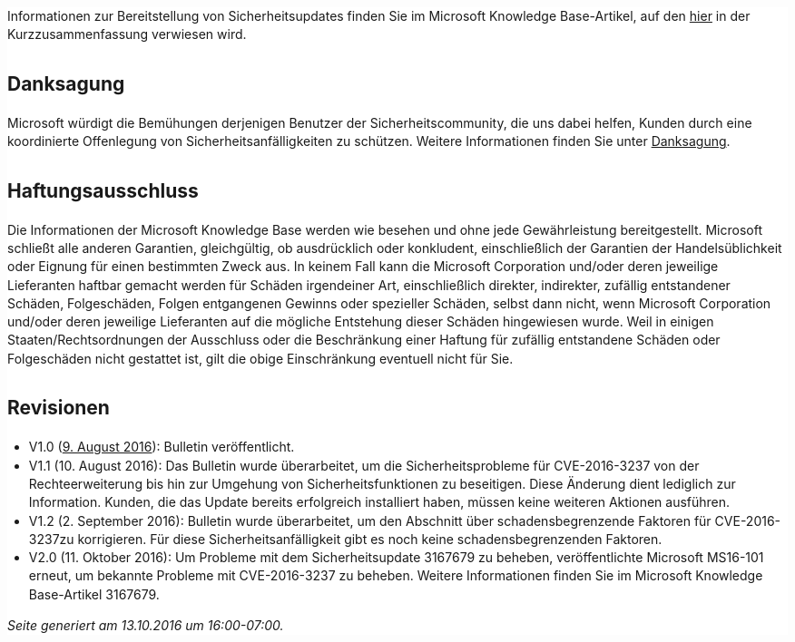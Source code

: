 Informationen zur Bereitstellung von Sicherheitsupdates finden Sie im Microsoft Knowledge Base-Artikel, auf den [hier](#kbarticle) in der Kurzzusammenfassung verwiesen wird.
  
Danksagung  
----------
  
Microsoft würdigt die Bemühungen derjenigen Benutzer der Sicherheitscommunity, die uns dabei helfen, Kunden durch eine koordinierte Offenlegung von Sicherheitsanfälligkeiten zu schützen. Weitere Informationen finden Sie unter [Danksagung](https://technet.microsoft.com/de-de/library/security/dn903755.aspx).
  
Haftungsausschluss  
------------------
  
Die Informationen der Microsoft Knowledge Base werden wie besehen und ohne jede Gewährleistung bereitgestellt. Microsoft schließt alle anderen Garantien, gleichgültig, ob ausdrücklich oder konkludent, einschließlich der Garantien der Handelsüblichkeit oder Eignung für einen bestimmten Zweck aus. In keinem Fall kann die Microsoft Corporation und/oder deren jeweilige Lieferanten haftbar gemacht werden für Schäden irgendeiner Art, einschließlich direkter, indirekter, zufällig entstandener Schäden, Folgeschäden, Folgen entgangenen Gewinns oder spezieller Schäden, selbst dann nicht, wenn Microsoft Corporation und/oder deren jeweilige Lieferanten auf die mögliche Entstehung dieser Schäden hingewiesen wurde. Weil in einigen Staaten/Rechtsordnungen der Ausschluss oder die Beschränkung einer Haftung für zufällig entstandene Schäden oder Folgeschäden nicht gestattet ist, gilt die obige Einschränkung eventuell nicht für Sie.
  
Revisionen  
----------
  
-   V1.0 ([9. August 2016](https://technet.microsoft.com/de-DE/library/bulletin_publisheddate(v=Security.10))): Bulletin veröffentlicht.  
-   V1.1 (10. August 2016): Das Bulletin wurde überarbeitet, um die Sicherheitsprobleme für CVE-2016-3237 von der Rechteerweiterung bis hin zur Umgehung von Sicherheitsfunktionen zu beseitigen. Diese Änderung dient lediglich zur Information. Kunden, die das Update bereits erfolgreich installiert haben, müssen keine weiteren Aktionen ausführen.  
-   V1.2 (2. September 2016): Bulletin wurde überarbeitet, um den Abschnitt über schadensbegrenzende Faktoren für CVE-2016-3237zu korrigieren. Für diese Sicherheitsanfälligkeit gibt es noch keine schadensbegrenzenden Faktoren.  
-   V2.0 (11. Oktober 2016): Um Probleme mit dem Sicherheitsupdate 3167679 zu beheben, veröffentlichte Microsoft MS16-101 erneut, um bekannte Probleme mit CVE-2016-3237 zu beheben. Weitere Informationen finden Sie im Microsoft Knowledge Base-Artikel 3167679.
  
*Seite generiert am 13.10.2016 um 16:00-07:00.*
